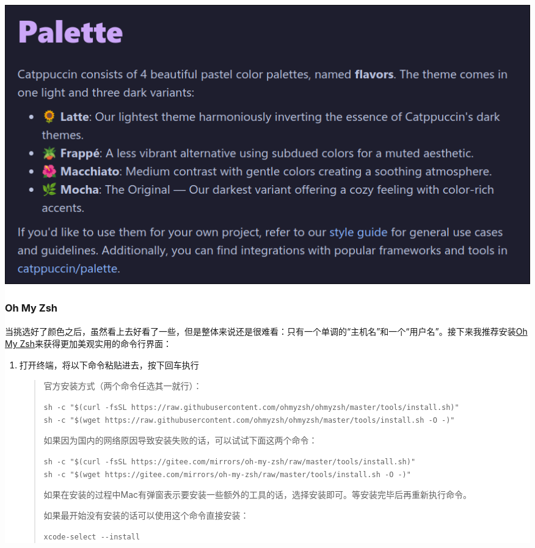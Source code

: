 ![image-20251031120417319](./python-0.assets/image-20251031120417319.png)

### Oh My Zsh

当挑选好了颜色之后，虽然看上去好看了一些，但是整体来说还是很难看：只有一个单调的“主机名”和一个“用户名”。接下来我推荐安装[Oh My Zsh](https://ohmyz.sh/)来获得更加美观实用的命令行界面：

1. 打开终端，将以下命令粘贴进去，按下回车执行

   > 官方安装方式（两个命令任选其一就行）：
   >
   > ```shell
   > sh -c "$(curl -fsSL https://raw.githubusercontent.com/ohmyzsh/ohmyzsh/master/tools/install.sh)"
   > sh -c "$(wget https://raw.githubusercontent.com/ohmyzsh/ohmyzsh/master/tools/install.sh -O -)"
   > ```
   >
   > 如果因为国内的网络原因导致安装失败的话，可以试试下面这两个命令：
   >
   > ```shell
   > sh -c "$(curl -fsSL https://gitee.com/mirrors/oh-my-zsh/raw/master/tools/install.sh)"
   > sh -c "$(wget https://gitee.com/mirrors/oh-my-zsh/raw/master/tools/install.sh -O -)"
   > ```
   > 如果在安装的过程中Mac有弹窗表示要安装一些额外的工具的话，选择安装即可。等安装完毕后再重新执行命令。
   >
   > 如果最开始没有安装的话可以使用这个命令直接安装：
   >
   > ```shell
   > xcode-select --install
   > ```
